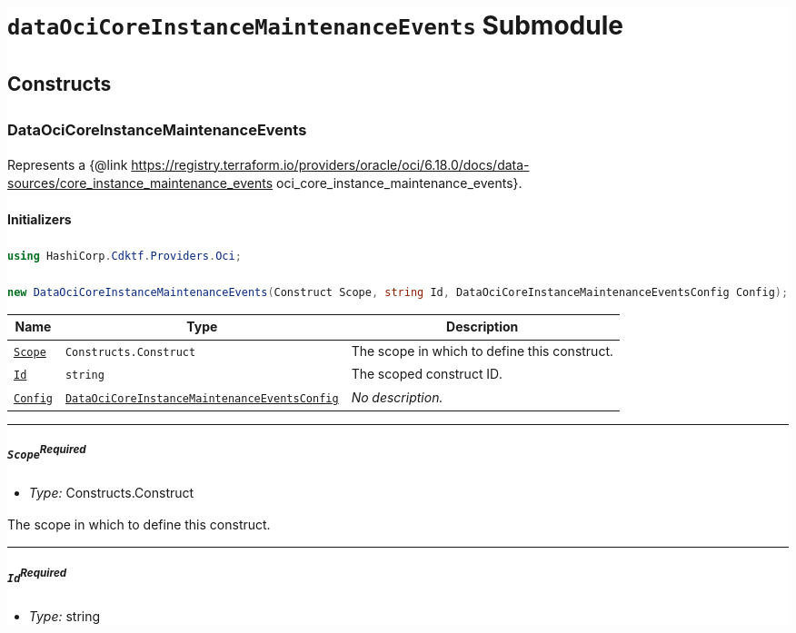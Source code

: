 # `dataOciCoreInstanceMaintenanceEvents` Submodule <a name="`dataOciCoreInstanceMaintenanceEvents` Submodule" id="rhizo-co-terraform-provider-oci.dataOciCoreInstanceMaintenanceEvents"></a>

## Constructs <a name="Constructs" id="Constructs"></a>

### DataOciCoreInstanceMaintenanceEvents <a name="DataOciCoreInstanceMaintenanceEvents" id="rhizo-co-terraform-provider-oci.dataOciCoreInstanceMaintenanceEvents.DataOciCoreInstanceMaintenanceEvents"></a>

Represents a {@link https://registry.terraform.io/providers/oracle/oci/6.18.0/docs/data-sources/core_instance_maintenance_events oci_core_instance_maintenance_events}.

#### Initializers <a name="Initializers" id="rhizo-co-terraform-provider-oci.dataOciCoreInstanceMaintenanceEvents.DataOciCoreInstanceMaintenanceEvents.Initializer"></a>

```csharp
using HashiCorp.Cdktf.Providers.Oci;

new DataOciCoreInstanceMaintenanceEvents(Construct Scope, string Id, DataOciCoreInstanceMaintenanceEventsConfig Config);
```

| **Name** | **Type** | **Description** |
| --- | --- | --- |
| <code><a href="#rhizo-co-terraform-provider-oci.dataOciCoreInstanceMaintenanceEvents.DataOciCoreInstanceMaintenanceEvents.Initializer.parameter.scope">Scope</a></code> | <code>Constructs.Construct</code> | The scope in which to define this construct. |
| <code><a href="#rhizo-co-terraform-provider-oci.dataOciCoreInstanceMaintenanceEvents.DataOciCoreInstanceMaintenanceEvents.Initializer.parameter.id">Id</a></code> | <code>string</code> | The scoped construct ID. |
| <code><a href="#rhizo-co-terraform-provider-oci.dataOciCoreInstanceMaintenanceEvents.DataOciCoreInstanceMaintenanceEvents.Initializer.parameter.config">Config</a></code> | <code><a href="#rhizo-co-terraform-provider-oci.dataOciCoreInstanceMaintenanceEvents.DataOciCoreInstanceMaintenanceEventsConfig">DataOciCoreInstanceMaintenanceEventsConfig</a></code> | *No description.* |

---

##### `Scope`<sup>Required</sup> <a name="Scope" id="rhizo-co-terraform-provider-oci.dataOciCoreInstanceMaintenanceEvents.DataOciCoreInstanceMaintenanceEvents.Initializer.parameter.scope"></a>

- *Type:* Constructs.Construct

The scope in which to define this construct.

---

##### `Id`<sup>Required</sup> <a name="Id" id="rhizo-co-terraform-provider-oci.dataOciCoreInstanceMaintenanceEvents.DataOciCoreInstanceMaintenanceEvents.Initializer.parameter.id"></a>

- *Type:* string
